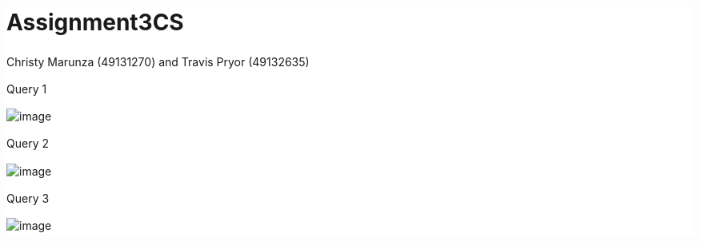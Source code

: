 # Assignment3CS

Christy Marunza (49131270) and Travis Pryor (49132635) 

Query 1

<img width="1229" alt="image" src="https://github.com/user-attachments/assets/cf7f972c-0e72-433d-bbec-2e01e1aadd73">

Query 2

<img width="1229" alt="image" src="https://github.com/user-attachments/assets/ad0dcdda-14c9-4b33-a1e9-3e7ff8e16ad9">

Query 3


<img width="1209" alt="image" src="https://github.com/user-attachments/assets/494342a0-9503-40d1-9110-dc017c3d396a">


